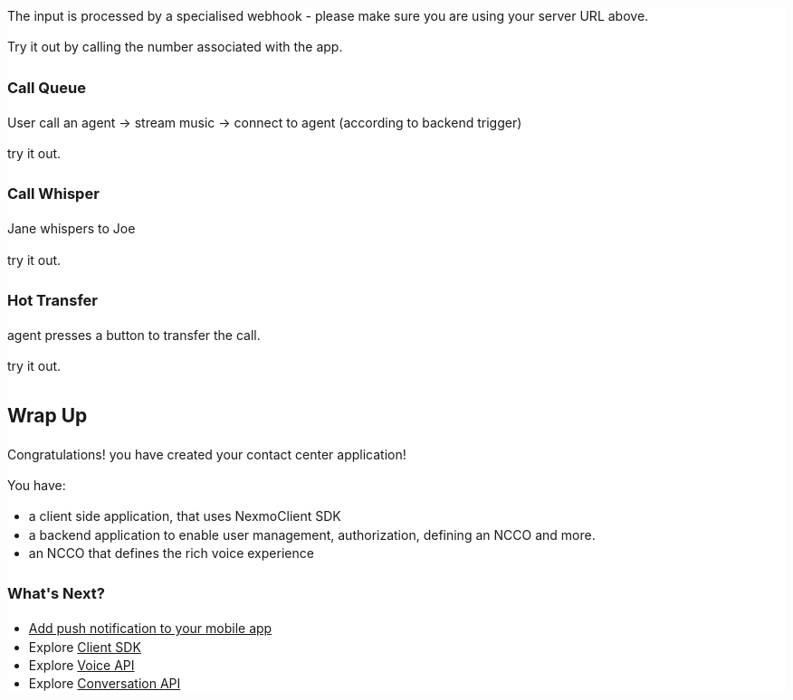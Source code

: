 The input is processed by a specialised webhook - please make sure you are using your server URL above.

Try it out by calling the number associated with the app.

### Call Queue
User call an agent → stream music → connect to agent (according to backend trigger)

try it out.

### Call Whisper
Jane whispers to Joe

try it out.

### Hot Transfer
agent presses a button to transfer the call.

try it out.


## Wrap Up

Congratulations! you have created your contact center application!

You have:

- a client side application, that uses NexmoClient SDK
- a backend application to enable user management, authorization, defining an NCCO and more.
- an NCCO that defines the rich voice experience

### What's Next?
- [Add push notification to your mobile app](/client-sdk/setup/set-up-push-notifications)
- Explore [Client SDK](/client-sdk/overview)
- Explore [Voice API](/conversation/overview)
- Explore [Conversation API](/conversation/overview)
